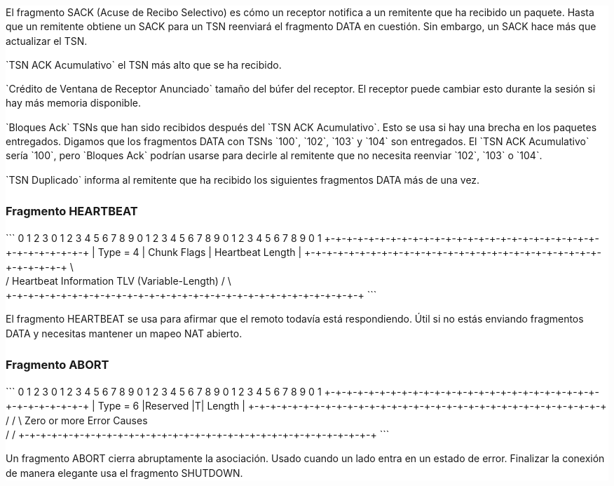 El fragmento SACK (Acuse de Recibo Selectivo) es cómo un receptor notifica
a un remitente que ha recibido un paquete. Hasta que un remitente obtiene un SACK para un TSN
reenviará el fragmento DATA en cuestión. Sin embargo, un SACK hace más que
actualizar el TSN.

\`TSN ACK Acumulativo\` el TSN más alto que se ha recibido.

\`Crédito de Ventana de Receptor Anunciado\` tamaño del búfer del receptor. El receptor
puede cambiar esto durante la sesión si hay más memoria disponible.

\`Bloques Ack\` TSNs que han sido recibidos después del \`TSN ACK Acumulativo\`.
Esto se usa si hay una brecha en los paquetes entregados. Digamos que los fragmentos DATA con TSNs
\`100\`, \`102\`, \`103\` y \`104\` son entregados. El \`TSN ACK Acumulativo\` sería \`100\`, pero
\`Bloques Ack\` podrían usarse para decirle al remitente que no necesita reenviar \`102\`, \`103\` o \`104\`.

\`TSN Duplicado\` informa al remitente que ha recibido los siguientes fragmentos DATA más de una vez.

### Fragmento HEARTBEAT
\`\`\`
 0                   1                   2                   3
 0 1 2 3 4 5 6 7 8 9 0 1 2 3 4 5 6 7 8 9 0 1 2 3 4 5 6 7 8 9 0 1
+-+-+-+-+-+-+-+-+-+-+-+-+-+-+-+-+-+-+-+-+-+-+-+-+-+-+-+-+-+-+-+-+
|   Type = 4    | Chunk  Flags  |      Heartbeat Length         |
+-+-+-+-+-+-+-+-+-+-+-+-+-+-+-+-+-+-+-+-+-+-+-+-+-+-+-+-+-+-+-+-+
\                                                               \
/            Heartbeat Information TLV (Variable-Length)        /
\                                                               \
+-+-+-+-+-+-+-+-+-+-+-+-+-+-+-+-+-+-+-+-+-+-+-+-+-+-+-+-+-+-+-+-+
\`\`\`

El fragmento HEARTBEAT se usa para afirmar que el remoto todavía está respondiendo.
Útil si no estás enviando fragmentos DATA y necesitas mantener un
mapeo NAT abierto.

### Fragmento ABORT
\`\`\`
 0                   1                   2                   3
 0 1 2 3 4 5 6 7 8 9 0 1 2 3 4 5 6 7 8 9 0 1 2 3 4 5 6 7 8 9 0 1
+-+-+-+-+-+-+-+-+-+-+-+-+-+-+-+-+-+-+-+-+-+-+-+-+-+-+-+-+-+-+-+-+
|   Type = 6    |Reserved     |T|           Length              |
+-+-+-+-+-+-+-+-+-+-+-+-+-+-+-+-+-+-+-+-+-+-+-+-+-+-+-+-+-+-+-+-+
/                                                               /
\               Zero or more Error Causes                       \
/                                                               /
+-+-+-+-+-+-+-+-+-+-+-+-+-+-+-+-+-+-+-+-+-+-+-+-+-+-+-+-+-+-+-+-+
\`\`\`

Un fragmento ABORT cierra abruptamente la asociación. Usado cuando
un lado entra en un estado de error. Finalizar la conexión de manera elegante usa
el fragmento SHUTDOWN.
